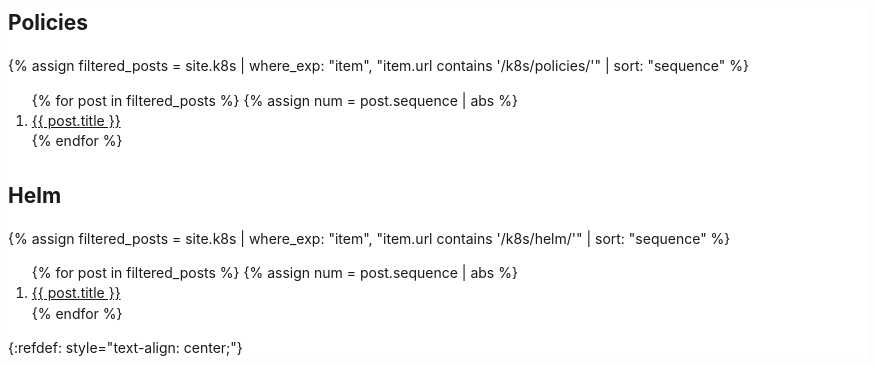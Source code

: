 ## Policies

{%
assign filtered_posts = site.k8s |
where_exp: "item", "item.url contains '/k8s/policies/'" |
sort: "sequence"
%}
<ol>
    {% for post in filtered_posts %}
    {% assign num = post.sequence | abs %}
    <li>
        <a href="{{ post.url }}">{{ post.title }}</a>
    </li>
    {% endfor %}
</ol>

## Helm

{%
assign filtered_posts = site.k8s |
where_exp: "item", "item.url contains '/k8s/helm/'" |
sort: "sequence"
%}
<ol>
    {% for post in filtered_posts %}
    {% assign num = post.sequence | abs %}
    <li>
        <a href="{{ post.url }}">{{ post.title }}</a>
    </li>
    {% endfor %}
</ol>

{:refdef: style="text-align: center;"}